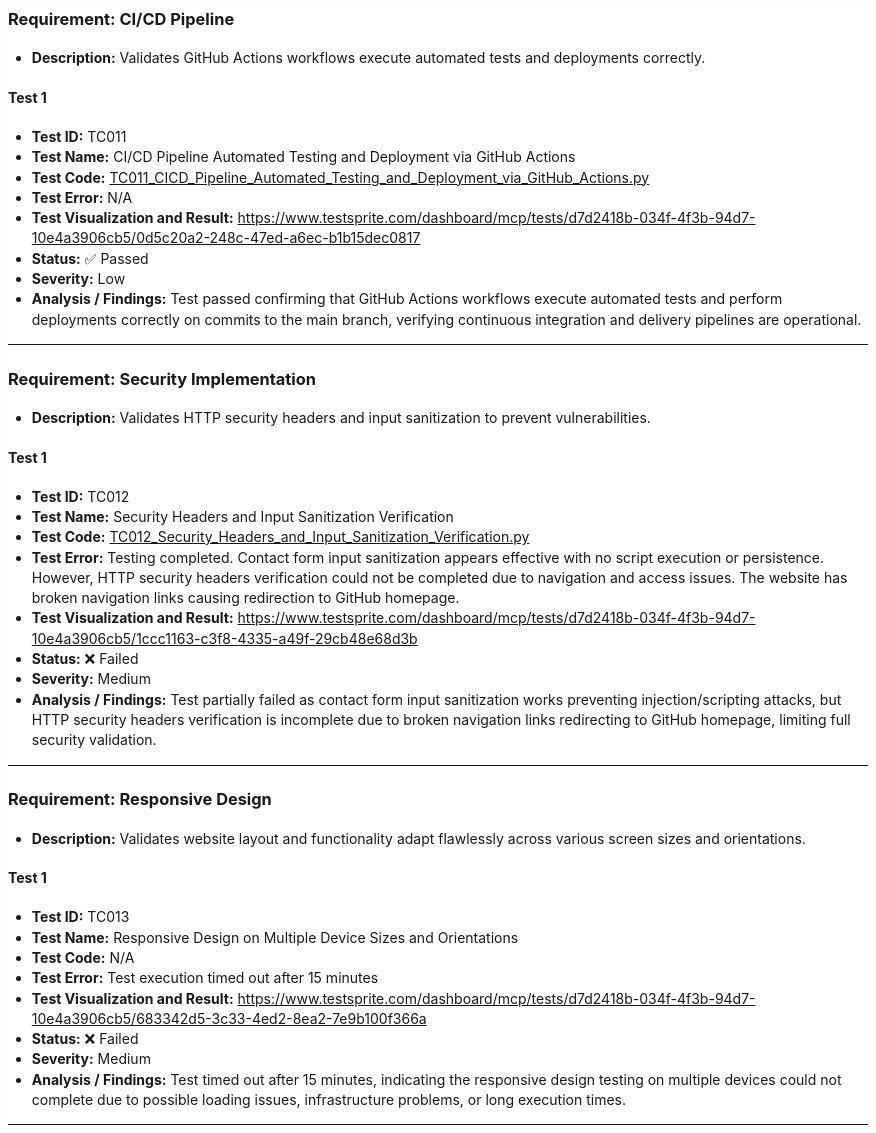 
### Requirement: CI/CD Pipeline
- **Description:** Validates GitHub Actions workflows execute automated tests and deployments correctly.

#### Test 1
- **Test ID:** TC011
- **Test Name:** CI/CD Pipeline Automated Testing and Deployment via GitHub Actions
- **Test Code:** [TC011_CICD_Pipeline_Automated_Testing_and_Deployment_via_GitHub_Actions.py](./TC011_CICD_Pipeline_Automated_Testing_and_Deployment_via_GitHub_Actions.py)
- **Test Error:** N/A
- **Test Visualization and Result:** https://www.testsprite.com/dashboard/mcp/tests/d7d2418b-034f-4f3b-94d7-10e4a3906cb5/0d5c20a2-248c-47ed-a6ec-b1b15dec0817
- **Status:** ✅ Passed
- **Severity:** Low
- **Analysis / Findings:** Test passed confirming that GitHub Actions workflows execute automated tests and perform deployments correctly on commits to the main branch, verifying continuous integration and delivery pipelines are operational.

---

### Requirement: Security Implementation
- **Description:** Validates HTTP security headers and input sanitization to prevent vulnerabilities.

#### Test 1
- **Test ID:** TC012
- **Test Name:** Security Headers and Input Sanitization Verification
- **Test Code:** [TC012_Security_Headers_and_Input_Sanitization_Verification.py](./TC012_Security_Headers_and_Input_Sanitization_Verification.py)
- **Test Error:** Testing completed. Contact form input sanitization appears effective with no script execution or persistence. However, HTTP security headers verification could not be completed due to navigation and access issues. The website has broken navigation links causing redirection to GitHub homepage.
- **Test Visualization and Result:** https://www.testsprite.com/dashboard/mcp/tests/d7d2418b-034f-4f3b-94d7-10e4a3906cb5/1ccc1163-c3f8-4335-a49f-29cb48e68d3b
- **Status:** ❌ Failed
- **Severity:** Medium
- **Analysis / Findings:** Test partially failed as contact form input sanitization works preventing injection/scripting attacks, but HTTP security headers verification is incomplete due to broken navigation links redirecting to GitHub homepage, limiting full security validation.

---

### Requirement: Responsive Design
- **Description:** Validates website layout and functionality adapt flawlessly across various screen sizes and orientations.

#### Test 1
- **Test ID:** TC013
- **Test Name:** Responsive Design on Multiple Device Sizes and Orientations
- **Test Code:** N/A
- **Test Error:** Test execution timed out after 15 minutes
- **Test Visualization and Result:** https://www.testsprite.com/dashboard/mcp/tests/d7d2418b-034f-4f3b-94d7-10e4a3906cb5/683342d5-3c33-4ed2-8ea2-7e9b100f366a
- **Status:** ❌ Failed
- **Severity:** Medium
- **Analysis / Findings:** Test timed out after 15 minutes, indicating the responsive design testing on multiple devices could not complete due to possible loading issues, infrastructure problems, or long execution times.

---